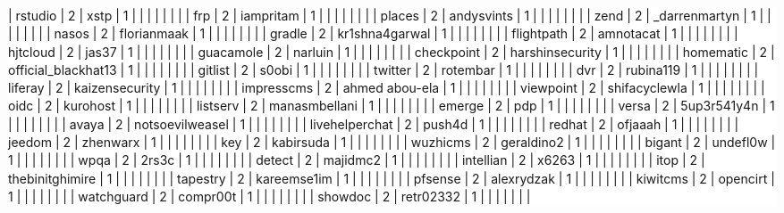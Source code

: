 | rstudio              |     2 | xstp                                |     1 |                  |       |          |       |         |       |
| frp                  |     2 | iampritam                           |     1 |                  |       |          |       |         |       |
| places               |     2 | andysvints                          |     1 |                  |       |          |       |         |       |
| zend                 |     2 | _darrenmartyn                       |     1 |                  |       |          |       |         |       |
| nasos                |     2 | florianmaak                         |     1 |                  |       |          |       |         |       |
| gradle               |     2 | kr1shna4garwal                      |     1 |                  |       |          |       |         |       |
| flightpath           |     2 | amnotacat                           |     1 |                  |       |          |       |         |       |
| hjtcloud             |     2 | jas37                               |     1 |                  |       |          |       |         |       |
| guacamole            |     2 | narluin                             |     1 |                  |       |          |       |         |       |
| checkpoint           |     2 | harshinsecurity                     |     1 |                  |       |          |       |         |       |
| homematic            |     2 | official_blackhat13                 |     1 |                  |       |          |       |         |       |
| gitlist              |     2 | s0obi                               |     1 |                  |       |          |       |         |       |
| twitter              |     2 | rotembar                            |     1 |                  |       |          |       |         |       |
| dvr                  |     2 | rubina119                           |     1 |                  |       |          |       |         |       |
| liferay              |     2 | kaizensecurity                      |     1 |                  |       |          |       |         |       |
| impresscms           |     2 | ahmed abou-ela                      |     1 |                  |       |          |       |         |       |
| viewpoint            |     2 | shifacyclewla                       |     1 |                  |       |          |       |         |       |
| oidc                 |     2 | kurohost                            |     1 |                  |       |          |       |         |       |
| listserv             |     2 | manasmbellani                       |     1 |                  |       |          |       |         |       |
| emerge               |     2 | pdp                                 |     1 |                  |       |          |       |         |       |
| versa                |     2 | 5up3r541y4n                         |     1 |                  |       |          |       |         |       |
| avaya                |     2 | notsoevilweasel                     |     1 |                  |       |          |       |         |       |
| livehelperchat       |     2 | push4d                              |     1 |                  |       |          |       |         |       |
| redhat               |     2 | ofjaaah                             |     1 |                  |       |          |       |         |       |
| jeedom               |     2 | zhenwarx                            |     1 |                  |       |          |       |         |       |
| key                  |     2 | kabirsuda                           |     1 |                  |       |          |       |         |       |
| wuzhicms             |     2 | geraldino2                          |     1 |                  |       |          |       |         |       |
| bigant               |     2 | undefl0w                            |     1 |                  |       |          |       |         |       |
| wpqa                 |     2 | 2rs3c                               |     1 |                  |       |          |       |         |       |
| detect               |     2 | majidmc2                            |     1 |                  |       |          |       |         |       |
| intellian            |     2 | x6263                               |     1 |                  |       |          |       |         |       |
| itop                 |     2 | thebinitghimire                     |     1 |                  |       |          |       |         |       |
| tapestry             |     2 | kareemse1im                         |     1 |                  |       |          |       |         |       |
| pfsense              |     2 | alexrydzak                          |     1 |                  |       |          |       |         |       |
| kiwitcms             |     2 | opencirt                            |     1 |                  |       |          |       |         |       |
| watchguard           |     2 | compr00t                            |     1 |                  |       |          |       |         |       |
| showdoc              |     2 | retr02332                           |     1 |                  |       |          |       |         |       |
